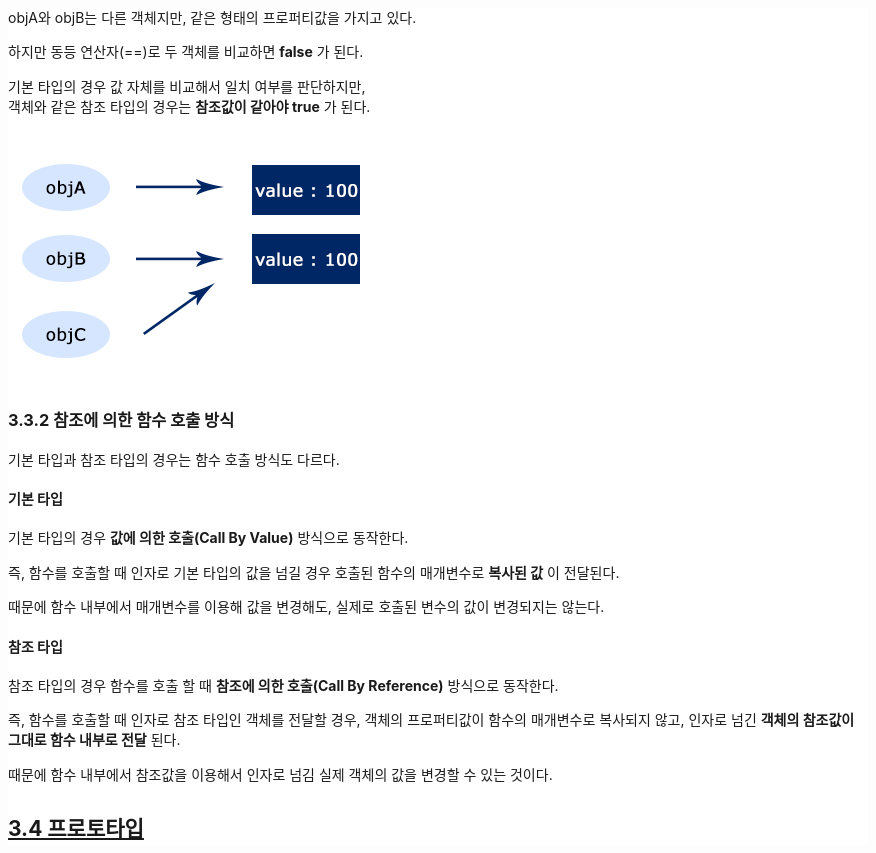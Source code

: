 objA와 objB는 다른 객체지만, 같은 형태의 프로퍼티값을 가지고 있다.  

하지만 동등 연산자(==)로 두 객체를 비교하면 **false** 가 된다.

기본 타입의 경우 값 자체를 비교해서 일치 여부를 판단하지만,  
객체와 같은 참조 타입의 경우는 **참조값이 같아야 true** 가 된다.

![객체 비교 이미지](./images/img_referenceType2.gif)


### 3.3.2 참조에 의한 함수 호출 방식

기본 타입과 참조 타입의 경우는 함수 호출 방식도 다르다.  
#### 기본 타입
기본 타입의 경우 **값에 의한 호출(Call By Value)** 방식으로 동작한다.  

즉, 함수를 호출할 때 인자로 기본 타입의 값을 넘길 경우 호출된 함수의 매개변수로 **복사된 값** 이 전달된다.  

때문에 함수 내부에서 매개변수를 이용해 값을 변경해도, 실제로 호출된 변수의 값이 변경되지는 않는다.  

#### 참조 타입
참조 타입의 경우 함수를 호출 할 때 **참조에 의한 호출(Call By Reference)** 방식으로 동작한다.  

즉, 함수를 호출할 때 인자로 참조 타입인 객체를 전달할 경우, 객체의 프로퍼티값이 함수의 매개변수로 복사되지 않고, 인자로 넘긴 **객체의 참조값이 그대로 함수 내부로 전달** 된다.  

때문에 함수 내부에서 참조값을 이용해서 인자로 넘김 실제 객체의 값을 변경할 수 있는 것이다.

## [3.4 프로토타입](./chapter03-1.md)
